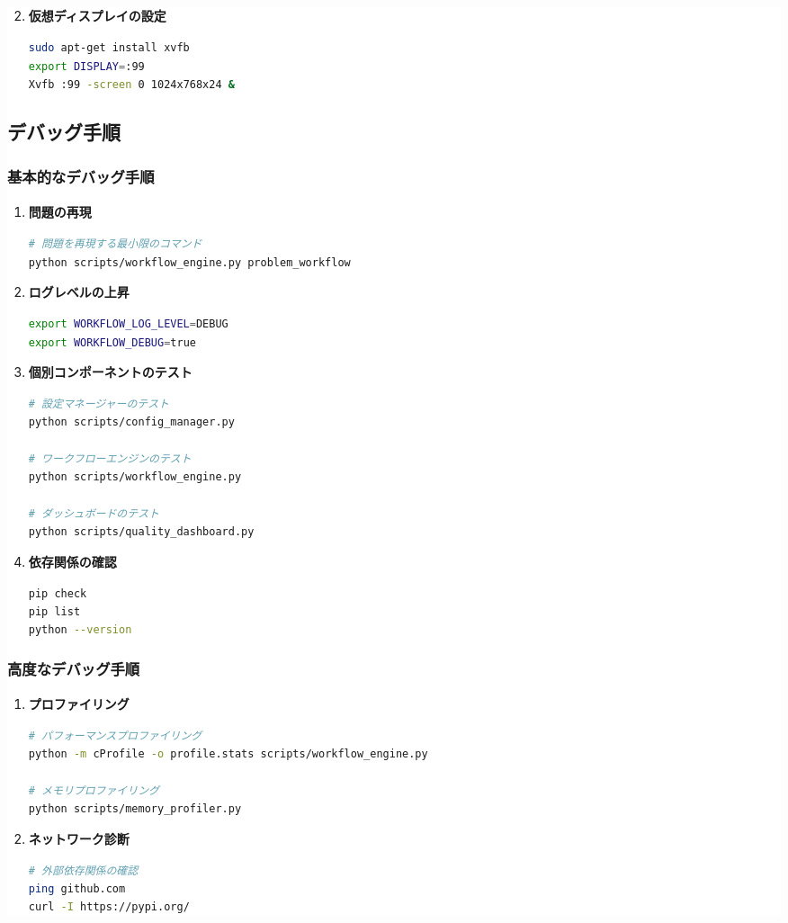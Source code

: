 2. **仮想ディスプレイの設定**
   ```bash
   sudo apt-get install xvfb
   export DISPLAY=:99
   Xvfb :99 -screen 0 1024x768x24 &
   ```

## デバッグ手順

### 基本的なデバッグ手順

1. **問題の再現**
   ```bash
   # 問題を再現する最小限のコマンド
   python scripts/workflow_engine.py problem_workflow
   ```

2. **ログレベルの上昇**
   ```bash
   export WORKFLOW_LOG_LEVEL=DEBUG
   export WORKFLOW_DEBUG=true
   ```

3. **個別コンポーネントのテスト**
   ```bash
   # 設定マネージャーのテスト
   python scripts/config_manager.py
   
   # ワークフローエンジンのテスト
   python scripts/workflow_engine.py
   
   # ダッシュボードのテスト
   python scripts/quality_dashboard.py
   ```

4. **依存関係の確認**
   ```bash
   pip check
   pip list
   python --version
   ```

### 高度なデバッグ手順

1. **プロファイリング**
   ```bash
   # パフォーマンスプロファイリング
   python -m cProfile -o profile.stats scripts/workflow_engine.py
   
   # メモリプロファイリング
   python scripts/memory_profiler.py
   ```

2. **ネットワーク診断**
   ```bash
   # 外部依存関係の確認
   ping github.com
   curl -I https://pypi.org/
   ```
